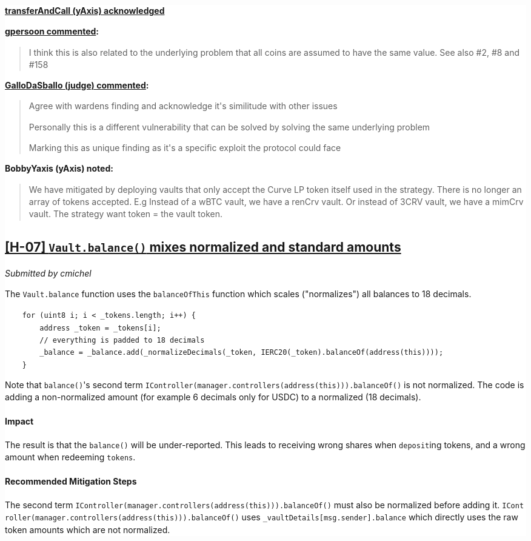 **[transferAndCall (yAxis) acknowledged](https://github.com/code-423n4/2021-09-yaxis-findings/issues/9)**

**[gpersoon commented](https://github.com/code-423n4/2021-09-yaxis-findings/issues/9#issuecomment-931250424):**
 > I think this is also related to the underlying problem that all coins are assumed to have the same value.
> See also #2, #8 and #158

**[GalloDaSballo (judge) commented](https://github.com/code-423n4/2021-09-yaxis-findings/issues/9#issuecomment-943490025):**
 > Agree with wardens finding and acknowledge it's similitude with other issues
>
> Personally this is a different vulnerability that can be solved by solving the same underlying problem
>
> Marking this as unique finding as it's a specific exploit the protocol could face

**BobbyYaxis (yAxis) noted:**
> We have mitigated by deploying vaults that only accept the Curve LP token itself used in the strategy. There is no longer an array of tokens accepted. E.g Instead of a wBTC vault, we have a renCrv vault. Or instead of 3CRV vault, we have a mimCrv vault. The strategy want token = the vault token.

## [[H-07] `Vault.balance()` mixes normalized and standard amounts](https://github.com/code-423n4/2021-09-yaxis-findings/issues/132)
_Submitted by cmichel_

The `Vault.balance` function uses the `balanceOfThis` function which scales ("normalizes") all balances to 18 decimals.
```solidity
    for (uint8 i; i < _tokens.length; i++) {
        address _token = _tokens[i];
        // everything is padded to 18 decimals
        _balance = _balance.add(_normalizeDecimals(_token, IERC20(_token).balanceOf(address(this))));
    }
```
Note that `balance()`'s second term `IController(manager.controllers(address(this))).balanceOf()` is not normalized.
The code is adding a non-normalized amount (for example 6 decimals only for USDC) to a normalized (18 decimals).

#### Impact
The result is that the `balance()` will be under-reported.
This leads to receiving wrong shares when `deposit`ing tokens, and a wrong amount when redeeming `tokens`.

#### Recommended Mitigation Steps
The second term `IController(manager.controllers(address(this))).balanceOf()` must also be normalized before adding it.
`IController(manager.controllers(address(this))).balanceOf()` uses `_vaultDetails[msg.sender].balance` which directly uses the raw token amounts which are not normalized.
